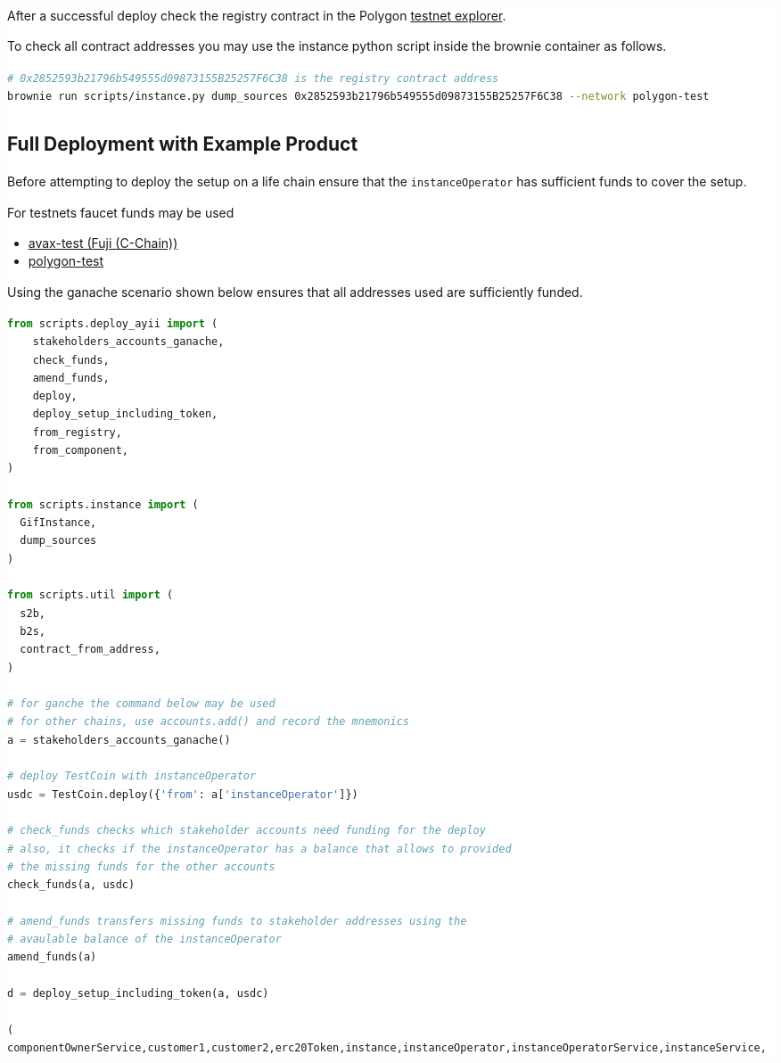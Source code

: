 After a successful deploy check the registry contract in the Polygon [testnet explorer](https://mumbai.polygonscan.com/).

To check all contract addresses you may use the instance python script inside the brownie container as follows.
```bash
# 0x2852593b21796b549555d09873155B25257F6C38 is the registry contract address
brownie run scripts/instance.py dump_sources 0x2852593b21796b549555d09873155B25257F6C38 --network polygon-test
```

## Full Deployment with Example Product

Before attempting to deploy the setup on a life chain ensure that the
`instanceOperator` has sufficient funds to cover the setup.

For testnets faucet funds may be used

* [avax-test (Fuji (C-Chain))](https://faucet.avax.network/)
* [polygon-test](https://faucet.polygon.technology/)

Using the ganache scenario shown below ensures that all addresses used are sufficiently funded.

```python
from scripts.deploy_ayii import (
    stakeholders_accounts_ganache,
    check_funds,
    amend_funds,
    deploy,
    deploy_setup_including_token,
    from_registry,
    from_component,
)

from scripts.instance import (
  GifInstance, 
  dump_sources
)

from scripts.util import (
  s2b, 
  b2s, 
  contract_from_address,
)

# for ganche the command below may be used
# for other chains, use accounts.add() and record the mnemonics
a = stakeholders_accounts_ganache()

# deploy TestCoin with instanceOperator 
usdc = TestCoin.deploy({'from': a['instanceOperator']})

# check_funds checks which stakeholder accounts need funding for the deploy
# also, it checks if the instanceOperator has a balance that allows to provided
# the missing funds for the other accounts
check_funds(a, usdc)

# amend_funds transfers missing funds to stakeholder addresses using the
# avaulable balance of the instanceOperator
amend_funds(a)

d = deploy_setup_including_token(a, usdc)

(
componentOwnerService,customer1,customer2,erc20Token,instance,instanceOperator,instanceOperatorService,instanceService,
```